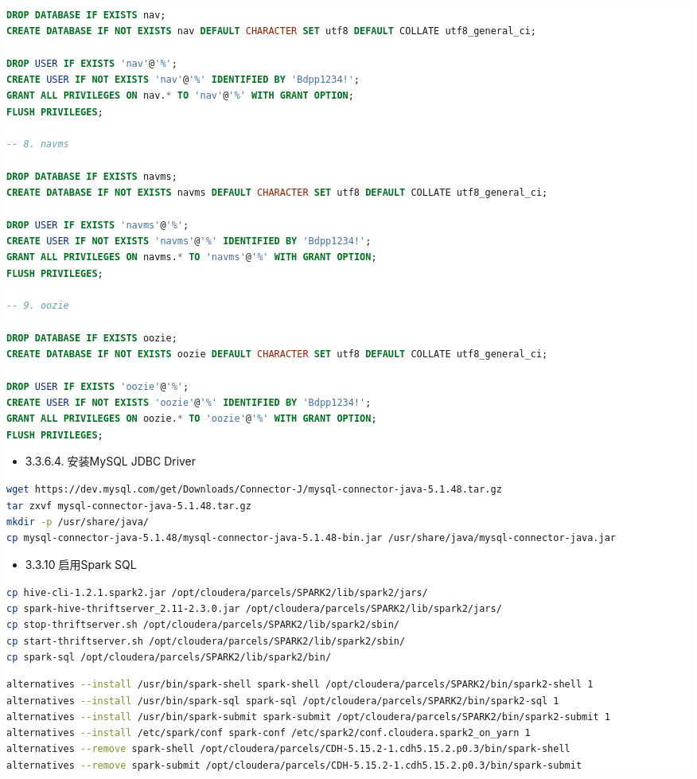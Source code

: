 ```sql
DROP DATABASE IF EXISTS nav;
CREATE DATABASE IF NOT EXISTS nav DEFAULT CHARACTER SET utf8 DEFAULT COLLATE utf8_general_ci;

DROP USER IF EXISTS 'nav'@'%';
CREATE USER IF NOT EXISTS 'nav'@'%' IDENTIFIED BY 'Bdpp1234!';
GRANT ALL PRIVILEGES ON nav.* TO 'nav'@'%' WITH GRANT OPTION;
FLUSH PRIVILEGES;

-- 8. navms

DROP DATABASE IF EXISTS navms;
CREATE DATABASE IF NOT EXISTS navms DEFAULT CHARACTER SET utf8 DEFAULT COLLATE utf8_general_ci;

DROP USER IF EXISTS 'navms'@'%';
CREATE USER IF NOT EXISTS 'navms'@'%' IDENTIFIED BY 'Bdpp1234!';
GRANT ALL PRIVILEGES ON navms.* TO 'navms'@'%' WITH GRANT OPTION;
FLUSH PRIVILEGES;

-- 9. oozie

DROP DATABASE IF EXISTS oozie;
CREATE DATABASE IF NOT EXISTS oozie DEFAULT CHARACTER SET utf8 DEFAULT COLLATE utf8_general_ci;

DROP USER IF EXISTS 'oozie'@'%';
CREATE USER IF NOT EXISTS 'oozie'@'%' IDENTIFIED BY 'Bdpp1234!';
GRANT ALL PRIVILEGES ON oozie.* TO 'oozie'@'%' WITH GRANT OPTION;
FLUSH PRIVILEGES;
```


- 3.3.6.4. 安装MySQL JDBC Driver

```bash
wget https://dev.mysql.com/get/Downloads/Connector-J/mysql-connector-java-5.1.48.tar.gz
tar zxvf mysql-connector-java-5.1.48.tar.gz
mkdir -p /usr/share/java/
cp mysql-connector-java-5.1.48/mysql-connector-java-5.1.48-bin.jar /usr/share/java/mysql-connector-java.jar
```

- 3.3.10 启用Spark SQL

```bash
cp hive-cli-1.2.1.spark2.jar /opt/cloudera/parcels/SPARK2/lib/spark2/jars/
cp spark-hive-thriftserver_2.11-2.3.0.jar /opt/cloudera/parcels/SPARK2/lib/spark2/jars/
cp stop-thriftserver.sh /opt/cloudera/parcels/SPARK2/lib/spark2/sbin/
cp start-thriftserver.sh /opt/cloudera/parcels/SPARK2/lib/spark2/sbin/
cp spark-sql /opt/cloudera/parcels/SPARK2/lib/spark2/bin/
```

```bash
alternatives --install /usr/bin/spark-shell spark-shell /opt/cloudera/parcels/SPARK2/bin/spark2-shell 1
alternatives --install /usr/bin/spark-sql spark-sql /opt/cloudera/parcels/SPARK2/bin/spark2-sql 1
alternatives --install /usr/bin/spark-submit spark-submit /opt/cloudera/parcels/SPARK2/bin/spark2-submit 1
alternatives --install /etc/spark/conf spark-conf /etc/spark2/conf.cloudera.spark2_on_yarn 1
alternatives --remove spark-shell /opt/cloudera/parcels/CDH-5.15.2-1.cdh5.15.2.p0.3/bin/spark-shell
alternatives --remove spark-submit /opt/cloudera/parcels/CDH-5.15.2-1.cdh5.15.2.p0.3/bin/spark-submit
```
